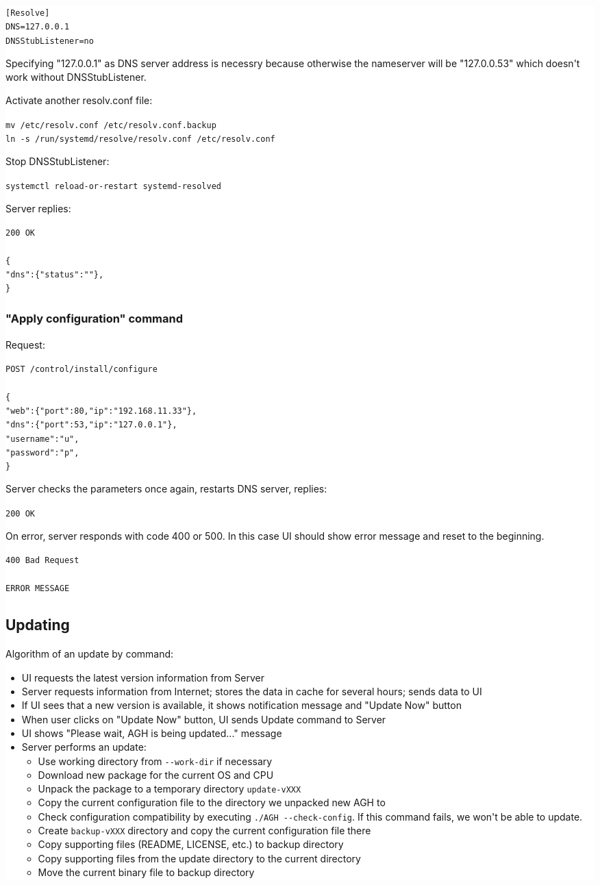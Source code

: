 	[Resolve]
	DNS=127.0.0.1
	DNSStubListener=no

Specifying "127.0.0.1" as DNS server address is necessry because otherwise the nameserver will be "127.0.0.53" which doesn't work without DNSStubListener.

Activate another resolv.conf file:

	mv /etc/resolv.conf /etc/resolv.conf.backup
	ln -s /run/systemd/resolve/resolv.conf /etc/resolv.conf

Stop DNSStubListener:

	systemctl reload-or-restart systemd-resolved

Server replies:

	200 OK

	{
	"dns":{"status":""},
	}


### "Apply configuration" command

Request:

	POST /control/install/configure

	{
	"web":{"port":80,"ip":"192.168.11.33"},
	"dns":{"port":53,"ip":"127.0.0.1"},
	"username":"u",
	"password":"p",
	}

Server checks the parameters once again, restarts DNS server, replies:

	200 OK

On error, server responds with code 400 or 500.  In this case UI should show error message and reset to the beginning.

	400 Bad Request

	ERROR MESSAGE


## Updating

Algorithm of an update by command:

* UI requests the latest version information from Server
* Server requests information from Internet;  stores the data in cache for several hours;  sends data to UI
* If UI sees that a new version is available, it shows notification message and "Update Now" button
* When user clicks on "Update Now" button, UI sends Update command to Server
* UI shows "Please wait, AGH is being updated..." message
* Server performs an update:
	* Use working directory from `--work-dir` if necessary
	* Download new package for the current OS and CPU
	* Unpack the package to a temporary directory `update-vXXX`
	* Copy the current configuration file to the directory we unpacked new AGH to
	* Check configuration compatibility by executing `./AGH --check-config`.  If this command fails, we won't be able to update.
	* Create `backup-vXXX` directory and copy the current configuration file there
	* Copy supporting files (README, LICENSE, etc.) to backup directory
	* Copy supporting files from the update directory to the current directory
	* Move the current binary file to backup directory